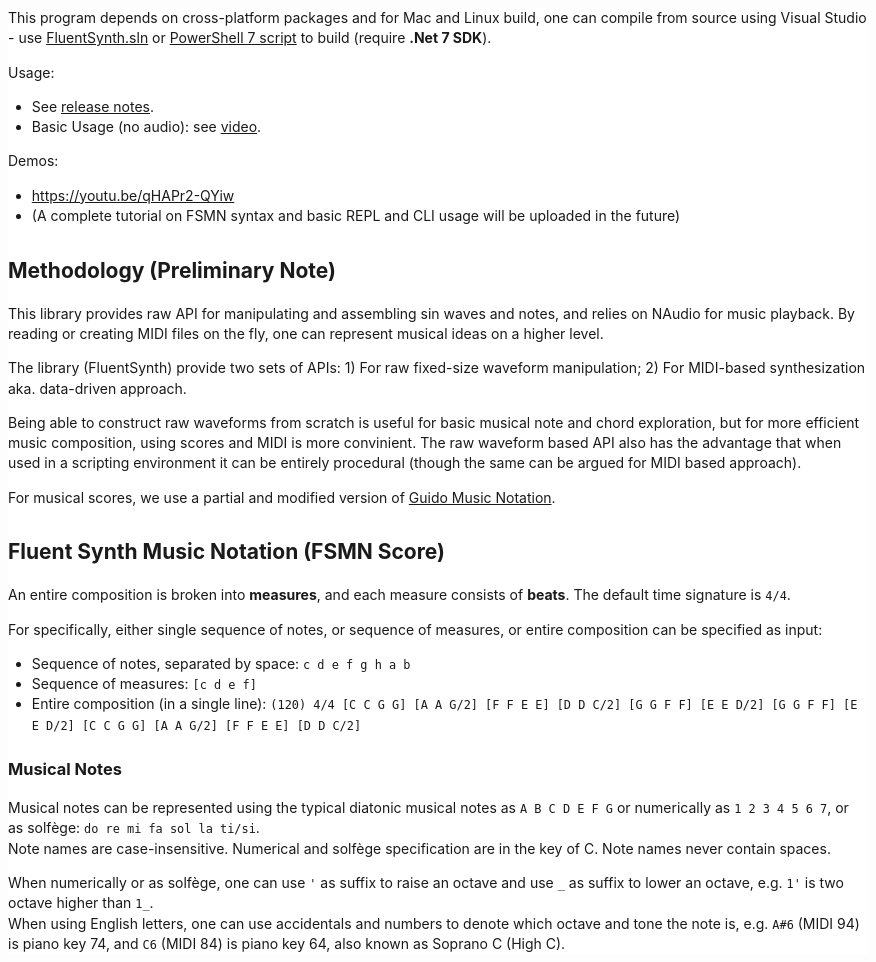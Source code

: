This program depends on cross-platform packages and for Mac and Linux build, one can compile from source using Visual Studio - use [FluentSynth.sln](./FluentSynth.sln) or [PowerShell 7 script](./PowerShell/PublishAll.ps1) to build (require **.Net 7 SDK**).

Usage: 

* See [release notes](https://github.com/chaojian-zhang/FluentSynth/releases/tag/v0.1.0).
* Basic Usage (no audio): see [video](./docs/vids/basic.mp4).

Demos:

* https://youtu.be/qHAPr2-QYiw
* (A complete tutorial on FSMN syntax and basic REPL and CLI usage will be uploaded in the future)

## Methodology (Preliminary Note)

This library provides raw API for manipulating and assembling sin waves and notes, and relies on NAudio for music playback. By reading or creating MIDI files on the fly, one can represent musical ideas on a higher level.

The library (FluentSynth) provide two sets of APIs: 1) For raw fixed-size waveform manipulation; 2) For MIDI-based synthesization aka. data-driven approach.

Being able to construct raw waveforms from scratch is useful for basic musical note and chord exploration, but for more efficient music composition, using scores and MIDI is more convinient.
The raw waveform based API also has the advantage that when used in a scripting environment it can be entirely procedural (though the same can be argued for MIDI based approach).

For musical scores, we use a partial and modified version of [Guido Music Notation](https://en.wikipedia.org/wiki/GUIDO_music_notation).

## Fluent Synth Music Notation (FSMN Score)

An entire composition is broken into **measures**, and each measure consists of **beats**. The default time signature is `4/4`.

For specifically, either single sequence of notes, or sequence of measures, or entire composition can be specified as input:

* Sequence of notes, separated by space: `c d e f g h a b`
* Sequence of measures: `[c d e f]`
* Entire composition (in a single line): `(120) 4/4 [C C G G] [A A G/2] [F F E E] [D D C/2] [G G F F] [E E D/2] [G G F F] [E E D/2] [C C G G] [A A G/2] [F F E E] [D D C/2]`

### Musical Notes

Musical notes can be represented using the typical diatonic musical notes as `A B C D E F G` or numerically as `1 2 3 4 5 6 7`, or as solfège: `do re mi fa sol la ti/si`.  
Note names are case-insensitive. Numerical and solfège specification are in the key of C. Note names never contain spaces.

When numerically or as solfège, one can use `'` as suffix to raise an octave and use `_` as suffix to lower an octave, e.g. `1'` is two octave higher than `1_`.  
When using English letters, one can use accidentals and numbers to denote which octave and tone the note is, e.g. `A#6` (MIDI 94) is piano key 74, and `C6` (MIDI 84) is piano key 64, also known as Soprano C (High C).
